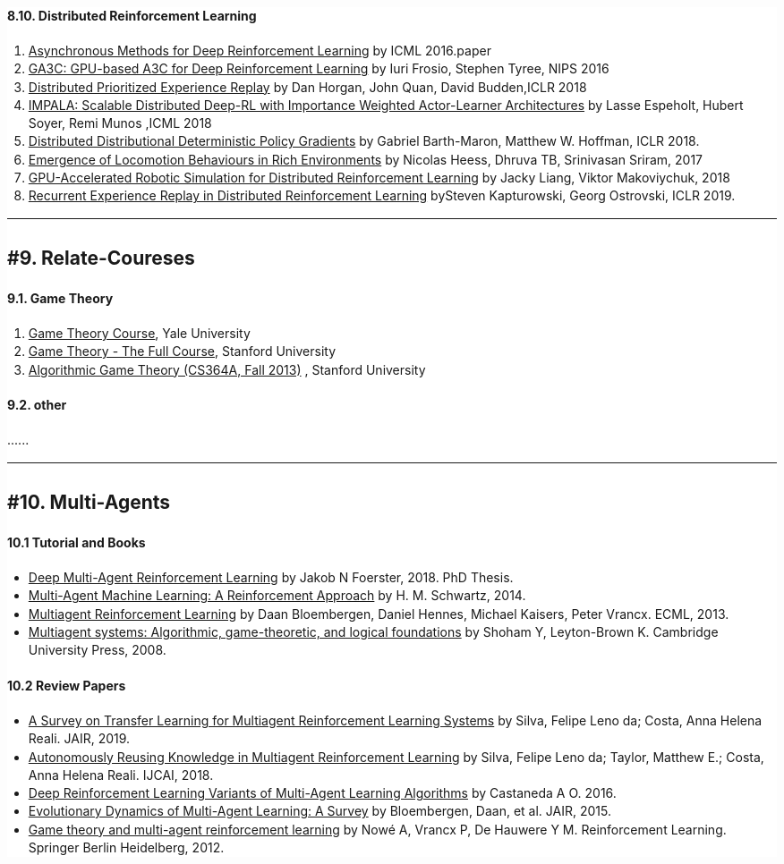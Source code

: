 
#### 8.10. Distributed  Reinforcement Learning
1. [Asynchronous Methods for Deep Reinforcement Learning](https://arxiv.org/pdf/1602.01783.pdf) by ICML 2016.paper
2. [GA3C: GPU-based A3C for Deep Reinforcement Learning](https://www.researchgate.net/publication/310610848_GA3C_GPU-based_A3C_for_Deep_Reinforcement_Learning) by Iuri Frosio, Stephen Tyree, NIPS 2016
3. [Distributed Prioritized Experience Replay](https://openreview.net/pdf?id=H1Dy---0Z) by Dan Horgan, John Quan, David Budden,ICLR 2018
4. [IMPALA: Scalable Distributed Deep-RL with Importance Weighted Actor-Learner Architectures](https://arxiv.org/abs/1802.01561) by Lasse Espeholt, Hubert Soyer, Remi Munos ,ICML 2018
5. [Distributed Distributional Deterministic Policy Gradients](https://arxiv.org/pdf/1804.08617.pdf) by Gabriel Barth-Maron, Matthew W. Hoffman, ICLR 2018.
6. [Emergence of Locomotion Behaviours in Rich Environments](https://link.zhihu.com/?target=https%3A//arxiv.org/abs/1707.02286) by Nicolas Heess, Dhruva TB, Srinivasan Sriram, 2017
7. [GPU-Accelerated Robotic Simulation for Distributed Reinforcement Learning](https://arxiv.org/abs/1810.05762) by Jacky Liang, Viktor Makoviychuk, 2018
8. [Recurrent Experience Replay in Distributed Reinforcement Learning](https://openreview.net/pdf?id=r1lyTjAqYX) bySteven Kapturowski, Georg Ostrovski,  ICLR 2019.

---

#9. Relate-Coureses
----
#### 9.1. Game Theory

1. [Game Theory Course](https://www.youtube.com/watch?v=nM3rTU927io&list=PLDv_VQy7kufe5YMXjf6LkacYBrSjlXQB8), Yale University 
2. [Game Theory - The Full Course](https://www.youtube.com/watch?v=pOOK3S8vLMs&list=PLxjwC9b4YxZ4geaCLwrIUONYdRKXJo9XJ), Stanford University
3. [Algorithmic Game Theory (CS364A, Fall 2013)](http://timroughgarden.org/f13/f13.html) , Stanford University

#### 9.2. other
......


---
#10. Multi-Agents
----

#### 10.1 Tutorial and Books
* [Deep Multi-Agent Reinforcement Learning](https://ora.ox.ac.uk/objects/uuid:a55621b3-53c0-4e1b-ad1c-92438b57ffa4) by Jakob N Foerster, 2018. PhD Thesis.
* [Multi-Agent Machine Learning: A Reinforcement Approach](https://onlinelibrary.wiley.com/doi/book/10.1002/9781118884614) by H. M. Schwartz, 2014.
* [Multiagent Reinforcement Learning](http://www.ecmlpkdd2013.org/wp-content/uploads/2013/09/Multiagent-Reinforcement-Learning.pdf) by Daan Bloembergen, Daniel Hennes, Michael Kaisers, Peter Vrancx. ECML, 2013.
* [Multiagent systems: Algorithmic, game-theoretic, and logical foundations](http://www.masfoundations.org/download.html) by Shoham Y, Leyton-Brown K. Cambridge University Press, 2008.

#### 10.2 Review Papers
* [A Survey on Transfer Learning for Multiagent Reinforcement Learning Systems](https://www.jair.org/index.php/jair/article/view/11396) by Silva, Felipe Leno da; Costa, Anna Helena Reali. JAIR, 2019.
* [Autonomously Reusing Knowledge in Multiagent Reinforcement Learning](https://www.ijcai.org/proceedings/2018/774) by Silva, Felipe Leno da; Taylor, Matthew E.; Costa, Anna Helena Reali. IJCAI, 2018.
* [Deep Reinforcement Learning Variants of Multi-Agent Learning Algorithms](https://project-archive.inf.ed.ac.uk/msc/20162091/msc_proj.pdf) by Castaneda A O. 2016.
* [Evolutionary Dynamics of Multi-Agent Learning: A Survey](https://www.jair.org/index.php/jair/article/view/10952) by Bloembergen, Daan, et al. JAIR, 2015.
* [Game theory and multi-agent reinforcement learning](https://www.researchgate.net/publication/269100101_Game_Theory_and_Multi-agent_Reinforcement_Learning) by Nowé A, Vrancx P, De Hauwere Y M. Reinforcement Learning. Springer Berlin Heidelberg, 2012.